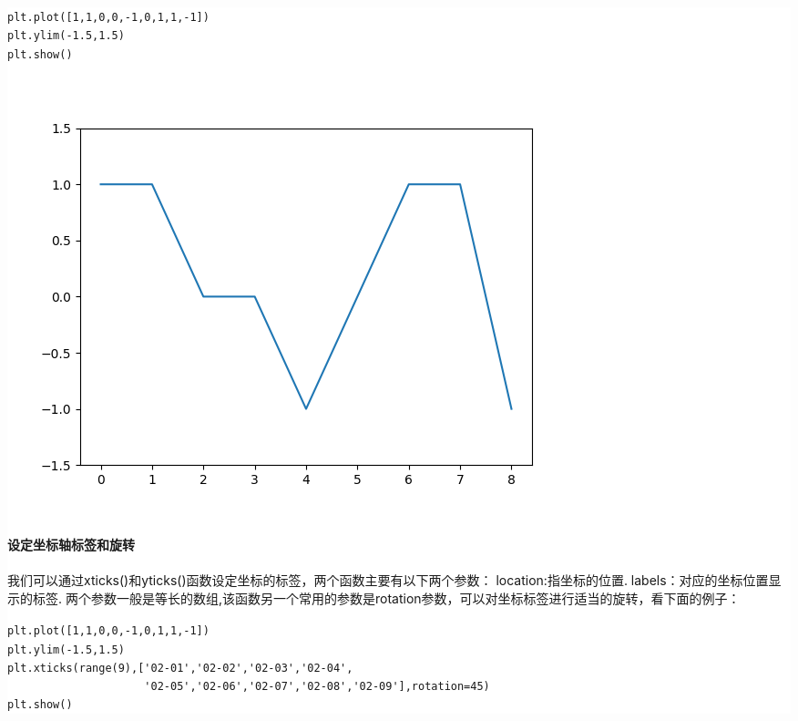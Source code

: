 ```
plt.plot([1,1,0,0,-1,0,1,1,-1])
plt.ylim(-1.5,1.5)
plt.show()
```
![avatar](./imgs/Figure_3.png)
#### 设定坐标轴标签和旋转
我们可以通过xticks()和yticks()函数设定坐标的标签，两个函数主要有以下两个参数：
location:指坐标的位置.
labels：对应的坐标位置显示的标签.
两个参数一般是等长的数组,该函数另一个常用的参数是rotation参数，可以对坐标标签进行适当的旋转，看下面的例子：
```
plt.plot([1,1,0,0,-1,0,1,1,-1])
plt.ylim(-1.5,1.5)
plt.xticks(range(9),['02-01','02-02','02-03','02-04',
                     '02-05','02-06','02-07','02-08','02-09'],rotation=45)
plt.show()
```